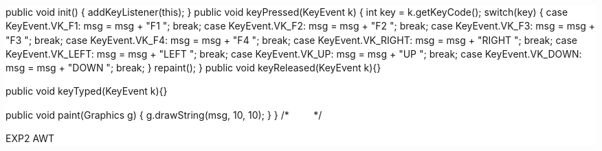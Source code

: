 public void init()
{
	addKeyListener(this);
}
public void keyPressed(KeyEvent k)
{
    int key = k.getKeyCode();
  switch(key)
  {
  	case KeyEvent.VK_F1:
  	      msg = msg + "F1 ";
          break;
    case KeyEvent.VK_F2:
    	  msg = msg + "F2 ";
          break;
    case KeyEvent.VK_F3:
          msg = msg + "F3 ";
          break;
    case KeyEvent.VK_F4:
          msg = msg + "F4 ";
          break;
    case KeyEvent.VK_RIGHT:
          msg = msg + "RIGHT ";
          break;
    case KeyEvent.VK_LEFT:
          msg = msg + "LEFT ";
          break;
    case KeyEvent.VK_UP:
    	  msg = msg + "UP ";
    	  break;
    case KeyEvent.VK_DOWN:
    	  msg = msg + "DOWN ";
    	  break;
  }
  repaint();
}
public void keyReleased(KeyEvent k){}

public void keyTyped(KeyEvent k){}

public void paint(Graphics g)
{
  g.drawString(msg, 10, 10);
}
}
/* 
   <applet code="keyEventDemo" height=400 width=400>
   </applet>
*/


EXP2 AWT
